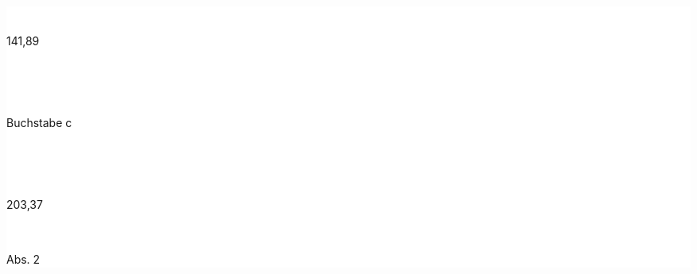 <td style align="left" valign="top" charoff="50">

 

</td>

<td style align="right" valign="top" charoff="50">

141,89

</td>

</tr>

<tr>

<td style align="left" valign="top" charoff="50">

 

</td>

<td style align="left" valign="top" charoff="50">

 

</td>

<td style colspan="2" align="left" valign="top" charoff="50">

Buchstabe c

</td>

<td style align="left" valign="top" charoff="50">

 

</td>

<td style align="left" valign="top" charoff="50">

 

</td>

<td style align="right" valign="top" charoff="50">

203,37

</td>

</tr>

<tr>

<td style align="left" valign="top" charoff="50">

 

</td>

<td style colspan="3" align="left" valign="top" charoff="50">

Abs. 2

</td>

<td style align="left" valign="top" charoff="50">
